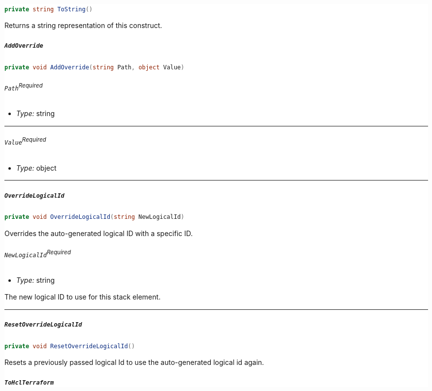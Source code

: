 ```csharp
private string ToString()
```

Returns a string representation of this construct.

##### `AddOverride` <a name="AddOverride" id="@cdktf/provider-null.resource.Resource.addOverride"></a>

```csharp
private void AddOverride(string Path, object Value)
```

###### `Path`<sup>Required</sup> <a name="Path" id="@cdktf/provider-null.resource.Resource.addOverride.parameter.path"></a>

- *Type:* string

---

###### `Value`<sup>Required</sup> <a name="Value" id="@cdktf/provider-null.resource.Resource.addOverride.parameter.value"></a>

- *Type:* object

---

##### `OverrideLogicalId` <a name="OverrideLogicalId" id="@cdktf/provider-null.resource.Resource.overrideLogicalId"></a>

```csharp
private void OverrideLogicalId(string NewLogicalId)
```

Overrides the auto-generated logical ID with a specific ID.

###### `NewLogicalId`<sup>Required</sup> <a name="NewLogicalId" id="@cdktf/provider-null.resource.Resource.overrideLogicalId.parameter.newLogicalId"></a>

- *Type:* string

The new logical ID to use for this stack element.

---

##### `ResetOverrideLogicalId` <a name="ResetOverrideLogicalId" id="@cdktf/provider-null.resource.Resource.resetOverrideLogicalId"></a>

```csharp
private void ResetOverrideLogicalId()
```

Resets a previously passed logical Id to use the auto-generated logical id again.

##### `ToHclTerraform` <a name="ToHclTerraform" id="@cdktf/provider-null.resource.Resource.toHclTerraform"></a>
